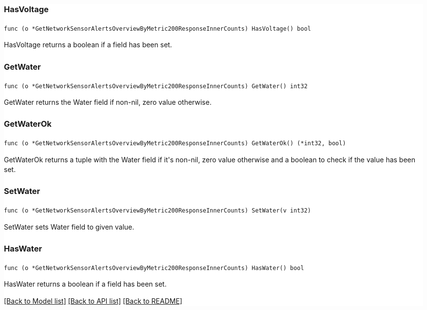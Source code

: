 ### HasVoltage

`func (o *GetNetworkSensorAlertsOverviewByMetric200ResponseInnerCounts) HasVoltage() bool`

HasVoltage returns a boolean if a field has been set.

### GetWater

`func (o *GetNetworkSensorAlertsOverviewByMetric200ResponseInnerCounts) GetWater() int32`

GetWater returns the Water field if non-nil, zero value otherwise.

### GetWaterOk

`func (o *GetNetworkSensorAlertsOverviewByMetric200ResponseInnerCounts) GetWaterOk() (*int32, bool)`

GetWaterOk returns a tuple with the Water field if it's non-nil, zero value otherwise
and a boolean to check if the value has been set.

### SetWater

`func (o *GetNetworkSensorAlertsOverviewByMetric200ResponseInnerCounts) SetWater(v int32)`

SetWater sets Water field to given value.

### HasWater

`func (o *GetNetworkSensorAlertsOverviewByMetric200ResponseInnerCounts) HasWater() bool`

HasWater returns a boolean if a field has been set.


[[Back to Model list]](../README.md#documentation-for-models) [[Back to API list]](../README.md#documentation-for-api-endpoints) [[Back to README]](../README.md)


